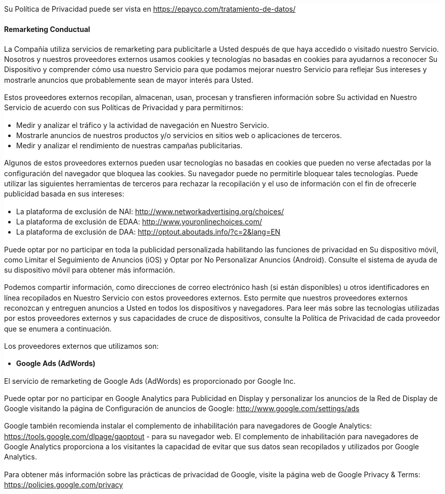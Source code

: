 Su Política de Privacidad puede ser vista en <https://epayco.com/tratamiento-de-datos/>

#### **Remarketing Conductual**

La Compañía utiliza servicios de remarketing para publicitarle a Usted después de que haya accedido o visitado nuestro Servicio. Nosotros y nuestros proveedores externos usamos cookies y tecnologías no basadas en cookies para ayudarnos a reconocer Su Dispositivo y comprender cómo usa nuestro Servicio para que podamos mejorar nuestro Servicio para reflejar Sus intereses y mostrarle anuncios que probablemente sean de mayor interés para Usted.

Estos proveedores externos recopilan, almacenan, usan, procesan y transfieren información sobre Su actividad en Nuestro Servicio de acuerdo con sus Políticas de Privacidad y para permitirnos:

* Medir y analizar el tráfico y la actividad de navegación en Nuestro Servicio.
* Mostrarle anuncios de nuestros productos y/o servicios en sitios web o aplicaciones de terceros.
* Medir y analizar el rendimiento de nuestras campañas publicitarias.

Algunos de estos proveedores externos pueden usar tecnologías no basadas en cookies que pueden no verse afectadas por la configuración del navegador que bloquea las cookies. Su navegador puede no permitirle bloquear tales tecnologías. Puede utilizar las siguientes herramientas de terceros para rechazar la recopilación y el uso de información con el fin de ofrecerle publicidad basada en sus intereses:

* La plataforma de exclusión de NAI: <http://www.networkadvertising.org/choices/>
* La plataforma de exclusión de EDAA: <http://www.youronlinechoices.com/>
* La plataforma de exclusión de DAA: <http://optout.aboutads.info/?c=2&lang=EN>

Puede optar por no participar en toda la publicidad personalizada habilitando las funciones de privacidad en Su dispositivo móvil, como Limitar el Seguimiento de Anuncios (iOS) y Optar por No Personalizar Anuncios (Android). Consulte el sistema de ayuda de su dispositivo móvil para obtener más información.

Podemos compartir información, como direcciones de correo electrónico hash (si están disponibles) u otros identificadores en línea recopilados en Nuestro Servicio con estos proveedores externos. Esto permite que nuestros proveedores externos reconozcan y entreguen anuncios a Usted en todos los dispositivos y navegadores. Para leer más sobre las tecnologías utilizadas por estos proveedores externos y sus capacidades de cruce de dispositivos, consulte la Política de Privacidad de cada proveedor que se enumera a continuación.

Los proveedores externos que utilizamos son:

* **Google Ads (AdWords)**

El servicio de remarketing de Google Ads (AdWords) es proporcionado por Google Inc.

Puede optar por no participar en Google Analytics para Publicidad en Display y personalizar los anuncios de la Red de Display de Google visitando la página de Configuración de anuncios de Google: <http://www.google.com/settings/ads>

Google también recomienda instalar el complemento de inhabilitación para navegadores de Google Analytics: <https://tools.google.com/dlpage/gaoptout> - para su navegador web. El complemento de inhabilitación para navegadores de Google Analytics proporciona a los visitantes la capacidad de evitar que sus datos sean recopilados y utilizados por Google Analytics.

Para obtener más información sobre las prácticas de privacidad de Google, visite la página web de Google Privacy & Terms: <https://policies.google.com/privacy>
